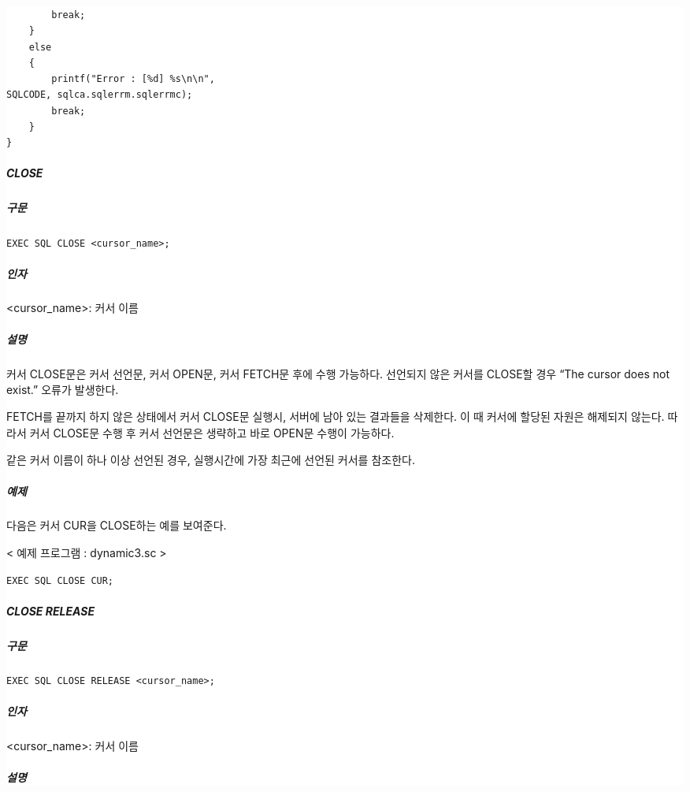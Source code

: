 ```
        break;
    }
    else
    {
        printf("Error : [%d] %s\n\n", 
SQLCODE, sqlca.sqlerrm.sqlerrmc);
        break;
    }
}
```

##### CLOSE

##### 구문

```
EXEC SQL CLOSE <cursor_name>;
```

##### 인자

\<cursor_name\>: 커서 이름

##### 설명

커서 CLOSE문은 커서 선언문, 커서 OPEN문, 커서 FETCH문 후에 수행 가능하다.
선언되지 않은 커서를 CLOSE할 경우 “The cursor does not exist.” 오류가 발생한다.

FETCH를 끝까지 하지 않은 상태에서 커서 CLOSE문 실행시, 서버에 남아 있는 결과들을
삭제한다. 이 때 커서에 할당된 자원은 해제되지 않는다. 따라서 커서 CLOSE문 수행
후 커서 선언문은 생략하고 바로 OPEN문 수행이 가능하다.

같은 커서 이름이 하나 이상 선언된 경우, 실행시간에 가장 최근에 선언된 커서를
참조한다.

##### 예제

다음은 커서 CUR을 CLOSE하는 예를 보여준다.

\< 예제 프로그램 : dynamic3.sc \>

```
EXEC SQL CLOSE CUR;
```

##### CLOSE RELEASE

##### 구문

```
EXEC SQL CLOSE RELEASE <cursor_name>;
```

##### 인자

\<cursor_name\>: 커서 이름

##### 설명
